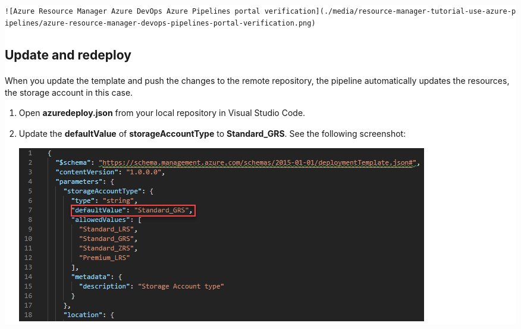     ![Azure Resource Manager Azure DevOps Azure Pipelines portal verification](./media/resource-manager-tutorial-use-azure-pipelines/azure-resource-manager-devops-pipelines-portal-verification.png)

## Update and redeploy

When you update the template and push the changes to the remote repository, the pipeline automatically updates the resources, the storage account in this case.

1. Open **azuredeploy.json** from your local repository in Visual Studio Code.
1. Update the **defaultValue** of **storageAccountType** to **Standard_GRS**. See the following screenshot:

    ![Azure Resource Manager Azure DevOps Azure Pipelines update yaml](./media/resource-manager-tutorial-use-azure-pipelines/azure-resource-manager-devops-pipelines-update-yml.png)
